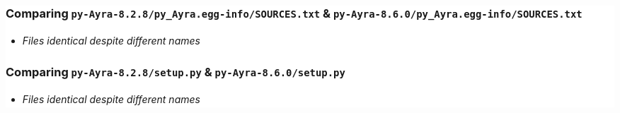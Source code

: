 ### Comparing `py-Ayra-8.2.8/py_Ayra.egg-info/SOURCES.txt` & `py-Ayra-8.6.0/py_Ayra.egg-info/SOURCES.txt`

 * *Files identical despite different names*

### Comparing `py-Ayra-8.2.8/setup.py` & `py-Ayra-8.6.0/setup.py`

 * *Files identical despite different names*

